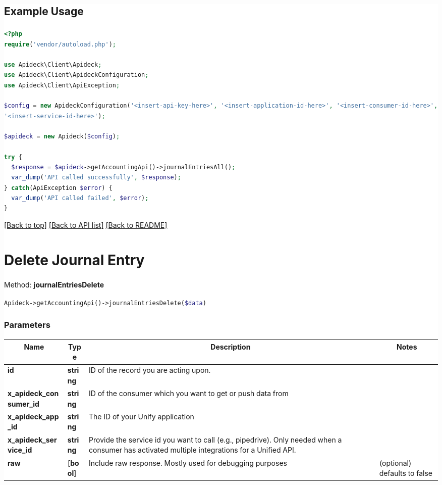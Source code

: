 
## Example Usage

```php
<?php
require('vendor/autoload.php');

use Apideck\Client\Apideck;
use Apideck\Client\ApideckConfiguration;
use Apideck\Client\ApiException;

$config = new ApideckConfiguration('<insert-api-key-here>', '<insert-application-id-here>', '<insert-consumer-id-here>', '<insert-service-id-here>');

$apideck = new Apideck($config);

try {
  $response = $apideck->getAccountingApi()->journalEntriesAll();
  var_dump('API called successfully', $response);
} catch(ApiException $error) {
  var_dump('API called failed', $error);
}

```


[[Back to top]](#) [[Back to API list]](../../../../README.md#documentation-for-api-endpoints) [[Back to README]](../../../../README.md)

<a name="journalEntriesDelete"></a>
# Delete Journal Entry


Method: **journalEntriesDelete**

```php
Apideck->getAccountingApi()->journalEntriesDelete($data)
```

### Parameters

Name | Type | Description  | Notes
------------- | ------------- | ------------- | -------------
 **id** | **string**| ID of the record you are acting upon. |
 **x_apideck_consumer_id** | **string**| ID of the consumer which you want to get or push data from |
 **x_apideck_app_id** | **string**| The ID of your Unify application |
 **x_apideck_service_id** | **string**| Provide the service id you want to call (e.g., pipedrive). Only needed when a consumer has activated multiple integrations for a Unified API. |
 **raw** | [**bool**] | Include raw response. Mostly used for debugging purposes | (optional) defaults to false


